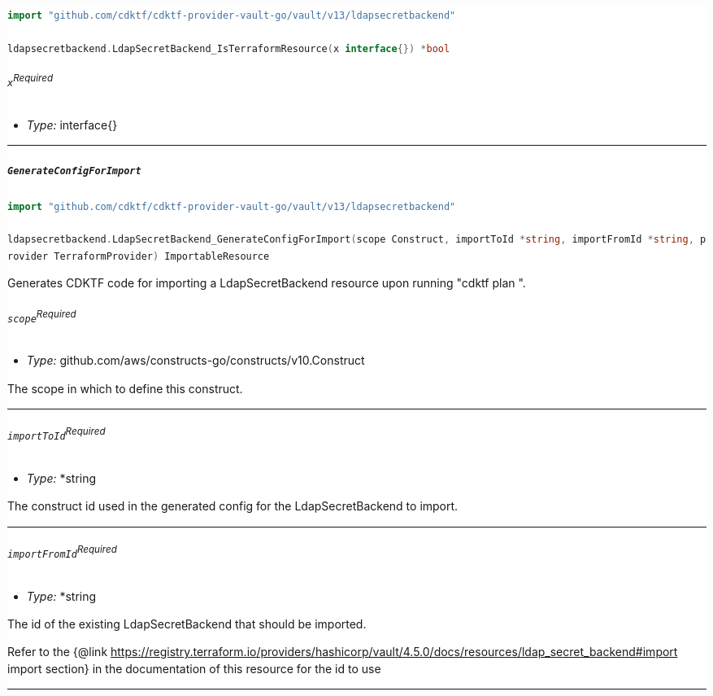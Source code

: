 ```go
import "github.com/cdktf/cdktf-provider-vault-go/vault/v13/ldapsecretbackend"

ldapsecretbackend.LdapSecretBackend_IsTerraformResource(x interface{}) *bool
```

###### `x`<sup>Required</sup> <a name="x" id="@cdktf/provider-vault.ldapSecretBackend.LdapSecretBackend.isTerraformResource.parameter.x"></a>

- *Type:* interface{}

---

##### `GenerateConfigForImport` <a name="GenerateConfigForImport" id="@cdktf/provider-vault.ldapSecretBackend.LdapSecretBackend.generateConfigForImport"></a>

```go
import "github.com/cdktf/cdktf-provider-vault-go/vault/v13/ldapsecretbackend"

ldapsecretbackend.LdapSecretBackend_GenerateConfigForImport(scope Construct, importToId *string, importFromId *string, provider TerraformProvider) ImportableResource
```

Generates CDKTF code for importing a LdapSecretBackend resource upon running "cdktf plan <stack-name>".

###### `scope`<sup>Required</sup> <a name="scope" id="@cdktf/provider-vault.ldapSecretBackend.LdapSecretBackend.generateConfigForImport.parameter.scope"></a>

- *Type:* github.com/aws/constructs-go/constructs/v10.Construct

The scope in which to define this construct.

---

###### `importToId`<sup>Required</sup> <a name="importToId" id="@cdktf/provider-vault.ldapSecretBackend.LdapSecretBackend.generateConfigForImport.parameter.importToId"></a>

- *Type:* *string

The construct id used in the generated config for the LdapSecretBackend to import.

---

###### `importFromId`<sup>Required</sup> <a name="importFromId" id="@cdktf/provider-vault.ldapSecretBackend.LdapSecretBackend.generateConfigForImport.parameter.importFromId"></a>

- *Type:* *string

The id of the existing LdapSecretBackend that should be imported.

Refer to the {@link https://registry.terraform.io/providers/hashicorp/vault/4.5.0/docs/resources/ldap_secret_backend#import import section} in the documentation of this resource for the id to use

---